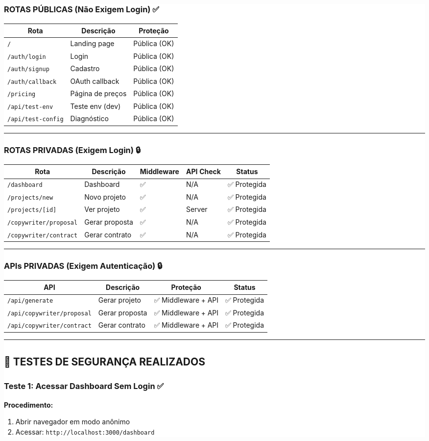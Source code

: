 ### ROTAS PÚBLICAS (Não Exigem Login) ✅

| Rota | Descrição | Proteção |
|------|-----------|----------|
| `/` | Landing page | Pública (OK) |
| `/auth/login` | Login | Pública (OK) |
| `/auth/signup` | Cadastro | Pública (OK) |
| `/auth/callback` | OAuth callback | Pública (OK) |
| `/pricing` | Página de preços | Pública (OK) |
| `/api/test-env` | Teste env (dev) | Pública (OK) |
| `/api/test-config` | Diagnóstico | Pública (OK) |

---

### ROTAS PRIVADAS (Exigem Login) 🔒

| Rota | Descrição | Middleware | API Check | Status |
|------|-----------|------------|-----------|--------|
| `/dashboard` | Dashboard | ✅ | N/A | ✅ Protegida |
| `/projects/new` | Novo projeto | ✅ | N/A | ✅ Protegida |
| `/projects/[id]` | Ver projeto | ✅ | Server | ✅ Protegida |
| `/copywriter/proposal` | Gerar proposta | ✅ | N/A | ✅ Protegida |
| `/copywriter/contract` | Gerar contrato | ✅ | N/A | ✅ Protegida |

---

### APIs PRIVADAS (Exigem Autenticação) 🔒

| API | Descrição | Proteção | Status |
|-----|-----------|----------|--------|
| `/api/generate` | Gerar projeto | ✅ Middleware + API | ✅ Protegida |
| `/api/copywriter/proposal` | Gerar proposta | ✅ Middleware + API | ✅ Protegida |
| `/api/copywriter/contract` | Gerar contrato | ✅ Middleware + API | ✅ Protegida |

---

## 🧪 TESTES DE SEGURANÇA REALIZADOS

### Teste 1: Acessar Dashboard Sem Login ✅
**Procedimento:**
1. Abrir navegador em modo anônimo
2. Acessar: `http://localhost:3000/dashboard`
